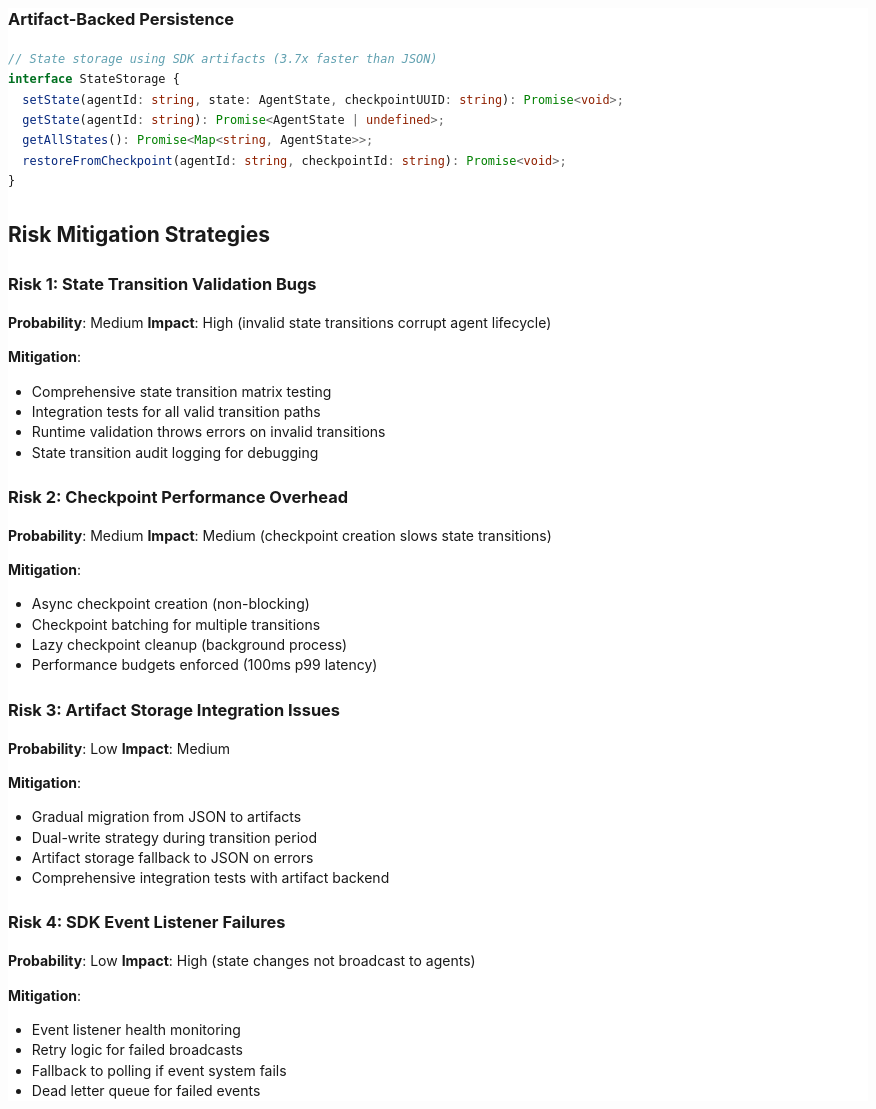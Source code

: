 ```typescript
```

### Artifact-Backed Persistence
```typescript
// State storage using SDK artifacts (3.7x faster than JSON)
interface StateStorage {
  setState(agentId: string, state: AgentState, checkpointUUID: string): Promise<void>;
  getState(agentId: string): Promise<AgentState | undefined>;
  getAllStates(): Promise<Map<string, AgentState>>;
  restoreFromCheckpoint(agentId: string, checkpointId: string): Promise<void>;
}
```

## Risk Mitigation Strategies

### Risk 1: State Transition Validation Bugs
**Probability**: Medium
**Impact**: High (invalid state transitions corrupt agent lifecycle)

**Mitigation**:
- Comprehensive state transition matrix testing
- Integration tests for all valid transition paths
- Runtime validation throws errors on invalid transitions
- State transition audit logging for debugging

### Risk 2: Checkpoint Performance Overhead
**Probability**: Medium
**Impact**: Medium (checkpoint creation slows state transitions)

**Mitigation**:
- Async checkpoint creation (non-blocking)
- Checkpoint batching for multiple transitions
- Lazy checkpoint cleanup (background process)
- Performance budgets enforced (100ms p99 latency)

### Risk 3: Artifact Storage Integration Issues
**Probability**: Low
**Impact**: Medium

**Mitigation**:
- Gradual migration from JSON to artifacts
- Dual-write strategy during transition period
- Artifact storage fallback to JSON on errors
- Comprehensive integration tests with artifact backend

### Risk 4: SDK Event Listener Failures
**Probability**: Low
**Impact**: High (state changes not broadcast to agents)

**Mitigation**:
- Event listener health monitoring
- Retry logic for failed broadcasts
- Fallback to polling if event system fails
- Dead letter queue for failed events
